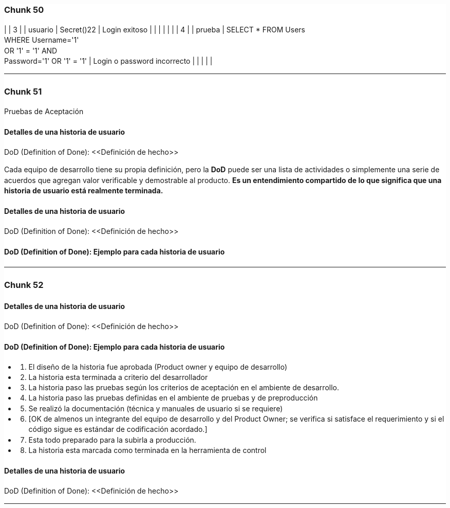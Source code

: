 ### Chunk 50

|  | 3      |                                                                                                                                                        | usuario   | Secret()22                                                                                 | Login exitoso               |  |  |  |  |
|  | 4      |                                                                                                                                                        | prueba    | SELECT * FROM Users<br>WHERE Username='1'<br>OR '1' = '1' AND<br>Password='1' OR '1' = '1' | Login o password incorrecto |  |  |  |  |

-----

### Chunk 51

Pruebas de Aceptación

#### **Detalles de una historia de usuario**

DoD (Definition of Done): <<Definición de hecho>>

Cada equipo de desarrollo tiene su propia definición, pero la **DoD** puede ser una lista de actividades o simplemente una serie de acuerdos que agregan valor verificable y demostrable al producto. **Es un entendimiento compartido de lo que significa que una historia de usuario está realmente terminada.**

#### **Detalles de una historia de usuario**

DoD (Definition of Done): <<Definición de hecho>>

#### **DoD (Definition of Done): Ejemplo para cada historia de usuario**

-----

### Chunk 52

#### **Detalles de una historia de usuario**

DoD (Definition of Done): <<Definición de hecho>>

#### **DoD (Definition of Done): Ejemplo para cada historia de usuario**

- 1. El diseño de la historia fue aprobada (Product owner y equipo de desarrollo)
- 2. La historia esta terminada a criterio del desarrollador
- 3. La historia paso las pruebas según los criterios de aceptación en el ambiente de desarrollo.
- 4. La historia paso las pruebas definidas en el ambiente de pruebas y de preproducción
- 5. Se realizó la documentación (técnica y manuales de usuario si se requiere)
- 6. [OK de almenos un integrante del equipo de desarrollo y del Product Owner; se verifica si satisface el requerimiento y si el código sigue es estándar de codificación acordado.]
- 7. Esta todo preparado para la subirla a producción.
- 8. La historia esta marcada como terminada en la herramienta de control

#### **Detalles de una historia de usuario**

DoD (Definition of Done): <<Definición de hecho>>

-----
